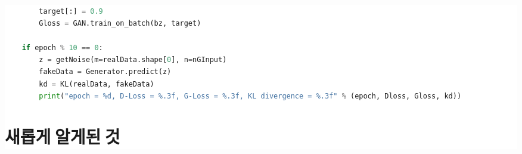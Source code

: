 ```python
        target[:] = 0.9
        Gloss = GAN.train_on_batch(bz, target)
        
    if epoch % 10 == 0:
        z = getNoise(m=realData.shape[0], n=nGInput)
        fakeData = Generator.predict(z)
        kd = KL(realData, fakeData)
        print("epoch = %d, D-Loss = %.3f, G-Loss = %.3f, KL divergence = %.3f" % (epoch, Dloss, Gloss, kd))
```






# 새롭게 알게된 것

